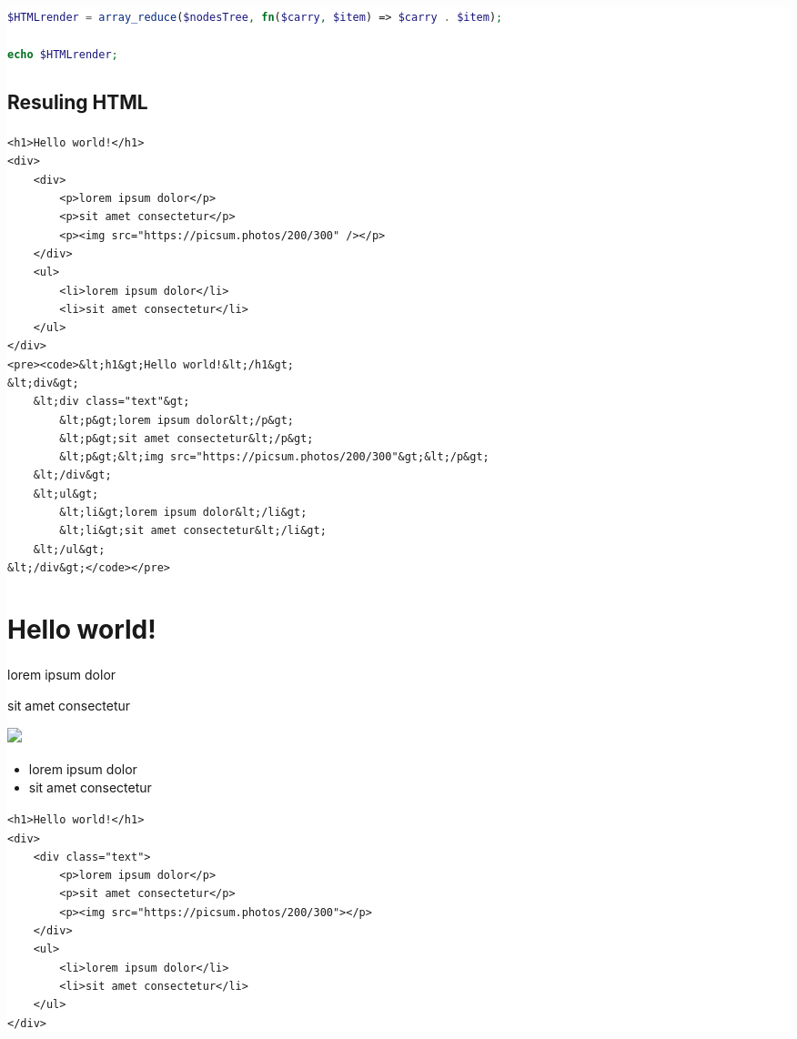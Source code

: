 ```php
$HTMLrender = array_reduce($nodesTree, fn($carry, $item) => $carry . $item);

echo $HTMLrender;
```

<h2>Resuling HTML</h2>

<pre><code>&lt;h1&gt;Hello world!&lt;/h1&gt;
&lt;div&gt;
    &lt;div&gt;
        &lt;p&gt;lorem ipsum dolor&lt;/p&gt;
        &lt;p&gt;sit amet consectetur&lt;/p&gt;
        &lt;p&gt;&lt;img src=&quot;https://picsum.photos/200/300&quot; /&gt;&lt;/p&gt;
    &lt;/div&gt;
    &lt;ul&gt;
        &lt;li&gt;lorem ipsum dolor&lt;/li&gt;
        &lt;li&gt;sit amet consectetur&lt;/li&gt;
    &lt;/ul&gt;
&lt;/div&gt;
&lt;pre&gt;&lt;code&gt;&amp;lt;h1&amp;gt;Hello world!&amp;lt;/h1&amp;gt;
&amp;lt;div&amp;gt;
    &amp;lt;div class=&quot;text&quot;&amp;gt;
        &amp;lt;p&amp;gt;lorem ipsum dolor&amp;lt;/p&amp;gt;
        &amp;lt;p&amp;gt;sit amet consectetur&amp;lt;/p&amp;gt;
        &amp;lt;p&amp;gt;&amp;lt;img src=&quot;https://picsum.photos/200/300&quot;&amp;gt;&amp;lt;/p&amp;gt;
    &amp;lt;/div&amp;gt; 
    &amp;lt;ul&amp;gt;
        &amp;lt;li&amp;gt;lorem ipsum dolor&amp;lt;/li&amp;gt;
        &amp;lt;li&amp;gt;sit amet consectetur&amp;lt;/li&amp;gt;
    &amp;lt;/ul&amp;gt;
&amp;lt;/div&amp;gt;&lt;/code&gt;&lt;/pre&gt;</code></pre>


<h1>Hello world!</h1>
<div>
    <div>
        <p>lorem ipsum dolor</p>
        <p>sit amet consectetur</p>
        <p><img src="https://picsum.photos/200/300" /></p>
    </div>
    <ul>
        <li>lorem ipsum dolor</li>
        <li>sit amet consectetur</li>
    </ul>
</div>
<pre><code>&lt;h1&gt;Hello world!&lt;/h1&gt;
&lt;div&gt;
    &lt;div class="text"&gt;
        &lt;p&gt;lorem ipsum dolor&lt;/p&gt;
        &lt;p&gt;sit amet consectetur&lt;/p&gt;
        &lt;p&gt;&lt;img src="https://picsum.photos/200/300"&gt;&lt;/p&gt;
    &lt;/div&gt; 
    &lt;ul&gt;
        &lt;li&gt;lorem ipsum dolor&lt;/li&gt;
        &lt;li&gt;sit amet consectetur&lt;/li&gt;
    &lt;/ul&gt;
&lt;/div&gt;</code></pre>